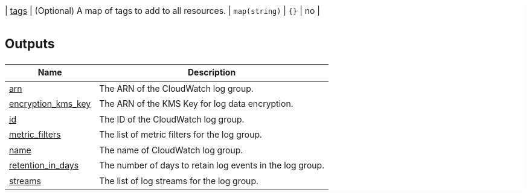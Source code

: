 | <a name="input_tags"></a> [tags](#input\_tags) | (Optional) A map of tags to add to all resources. | `map(string)` | `{}` | no |

## Outputs

| Name | Description |
|------|-------------|
| <a name="output_arn"></a> [arn](#output\_arn) | The ARN of the CloudWatch log group. |
| <a name="output_encryption_kms_key"></a> [encryption\_kms\_key](#output\_encryption\_kms\_key) | The ARN of the KMS Key for log data encryption. |
| <a name="output_id"></a> [id](#output\_id) | The ID of the CloudWatch log group. |
| <a name="output_metric_filters"></a> [metric\_filters](#output\_metric\_filters) | The list of metric filters for the log group. |
| <a name="output_name"></a> [name](#output\_name) | The name of CloudWatch log group. |
| <a name="output_retention_in_days"></a> [retention\_in\_days](#output\_retention\_in\_days) | The number of days to retain log events in the log group. |
| <a name="output_streams"></a> [streams](#output\_streams) | The list of log streams for the log group. |


